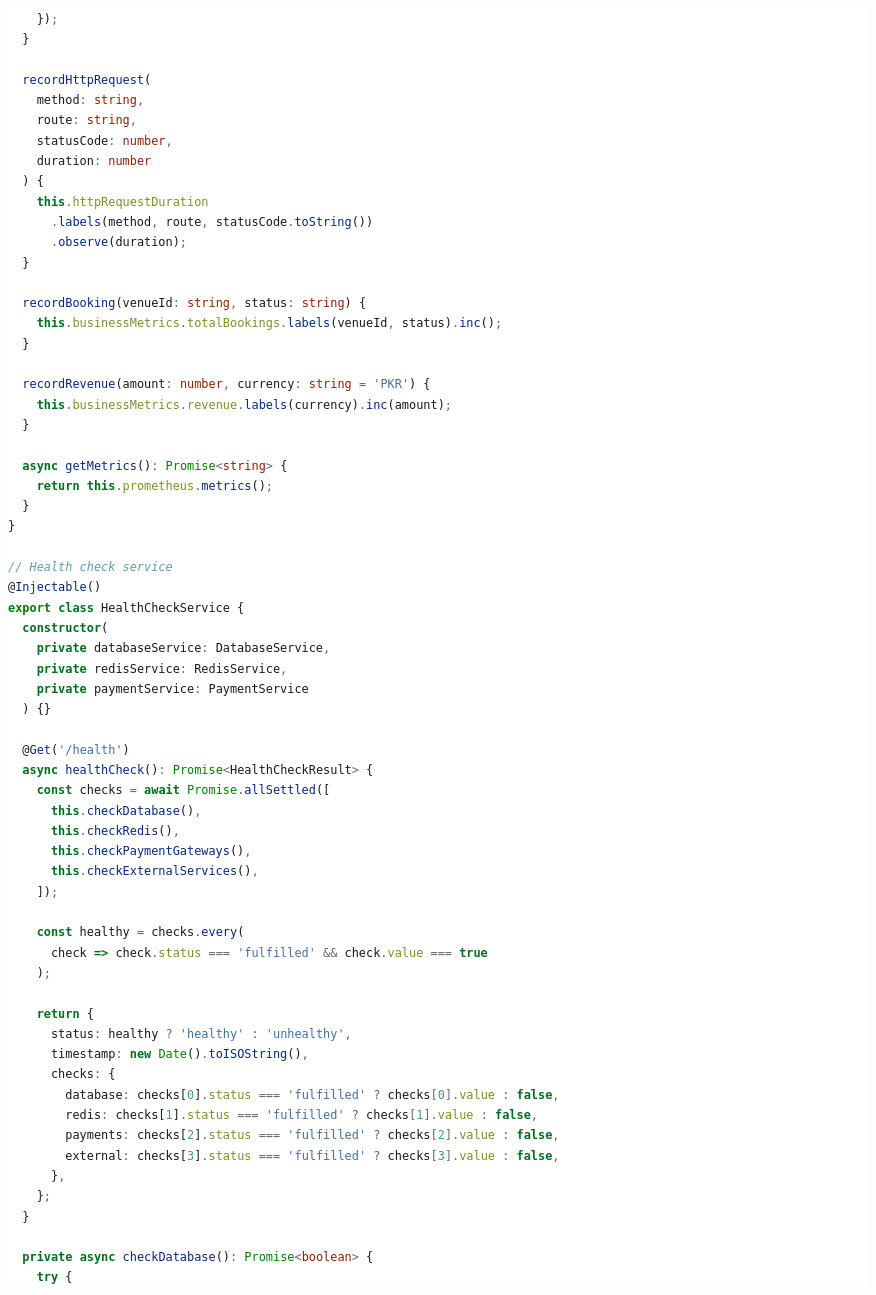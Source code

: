 ```typescript
    });
  }

  recordHttpRequest(
    method: string,
    route: string,
    statusCode: number,
    duration: number
  ) {
    this.httpRequestDuration
      .labels(method, route, statusCode.toString())
      .observe(duration);
  }

  recordBooking(venueId: string, status: string) {
    this.businessMetrics.totalBookings.labels(venueId, status).inc();
  }

  recordRevenue(amount: number, currency: string = 'PKR') {
    this.businessMetrics.revenue.labels(currency).inc(amount);
  }

  async getMetrics(): Promise<string> {
    return this.prometheus.metrics();
  }
}

// Health check service
@Injectable()
export class HealthCheckService {
  constructor(
    private databaseService: DatabaseService,
    private redisService: RedisService,
    private paymentService: PaymentService
  ) {}

  @Get('/health')
  async healthCheck(): Promise<HealthCheckResult> {
    const checks = await Promise.allSettled([
      this.checkDatabase(),
      this.checkRedis(),
      this.checkPaymentGateways(),
      this.checkExternalServices(),
    ]);

    const healthy = checks.every(
      check => check.status === 'fulfilled' && check.value === true
    );

    return {
      status: healthy ? 'healthy' : 'unhealthy',
      timestamp: new Date().toISOString(),
      checks: {
        database: checks[0].status === 'fulfilled' ? checks[0].value : false,
        redis: checks[1].status === 'fulfilled' ? checks[1].value : false,
        payments: checks[2].status === 'fulfilled' ? checks[2].value : false,
        external: checks[3].status === 'fulfilled' ? checks[3].value : false,
      },
    };
  }

  private async checkDatabase(): Promise<boolean> {
    try {
```